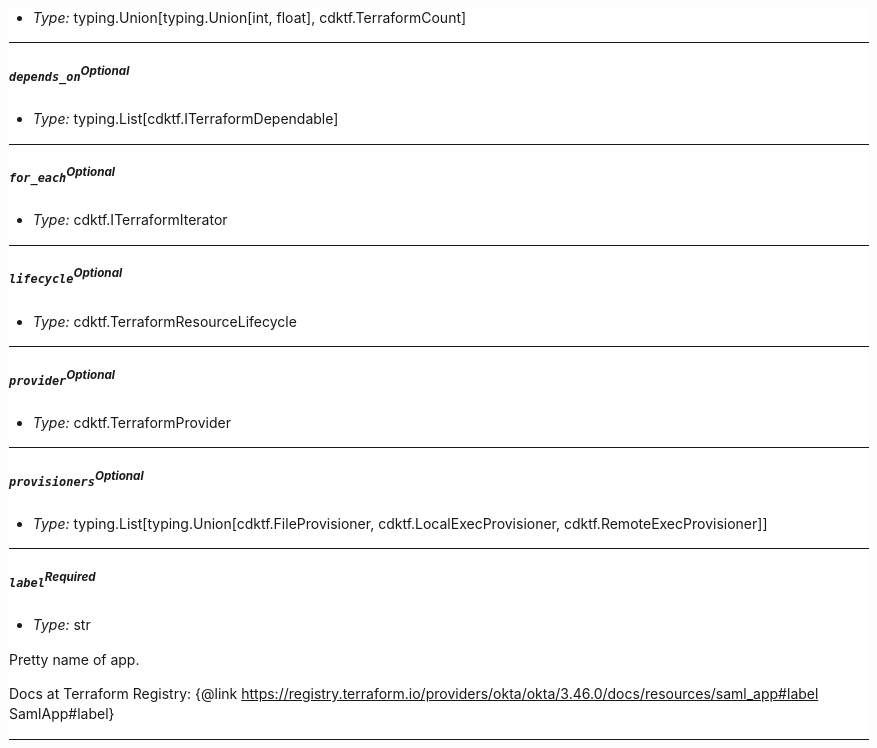 - *Type:* typing.Union[typing.Union[int, float], cdktf.TerraformCount]

---

##### `depends_on`<sup>Optional</sup> <a name="depends_on" id="@cdktf/provider-okta.samlApp.SamlApp.Initializer.parameter.dependsOn"></a>

- *Type:* typing.List[cdktf.ITerraformDependable]

---

##### `for_each`<sup>Optional</sup> <a name="for_each" id="@cdktf/provider-okta.samlApp.SamlApp.Initializer.parameter.forEach"></a>

- *Type:* cdktf.ITerraformIterator

---

##### `lifecycle`<sup>Optional</sup> <a name="lifecycle" id="@cdktf/provider-okta.samlApp.SamlApp.Initializer.parameter.lifecycle"></a>

- *Type:* cdktf.TerraformResourceLifecycle

---

##### `provider`<sup>Optional</sup> <a name="provider" id="@cdktf/provider-okta.samlApp.SamlApp.Initializer.parameter.provider"></a>

- *Type:* cdktf.TerraformProvider

---

##### `provisioners`<sup>Optional</sup> <a name="provisioners" id="@cdktf/provider-okta.samlApp.SamlApp.Initializer.parameter.provisioners"></a>

- *Type:* typing.List[typing.Union[cdktf.FileProvisioner, cdktf.LocalExecProvisioner, cdktf.RemoteExecProvisioner]]

---

##### `label`<sup>Required</sup> <a name="label" id="@cdktf/provider-okta.samlApp.SamlApp.Initializer.parameter.label"></a>

- *Type:* str

Pretty name of app.

Docs at Terraform Registry: {@link https://registry.terraform.io/providers/okta/okta/3.46.0/docs/resources/saml_app#label SamlApp#label}

---
